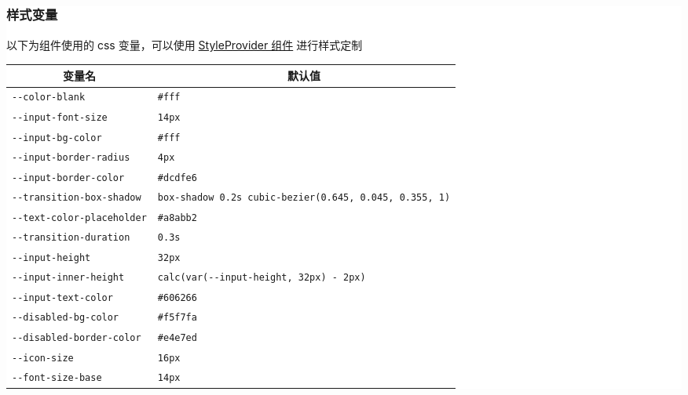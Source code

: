 ### 样式变量

以下为组件使用的 css 变量，可以使用 [StyleProvider 组件](#/zh-CN/style-provider) 进行样式定制

| 变量名 | 默认值 |
| --- | --- |
| `--color-blank` | `#fff` |
| `--input-font-size` | `14px` |
| `--input-bg-color` | `#fff` |
| `--input-border-radius` | `4px` |
| `--input-border-color` | `#dcdfe6` |
| `--transition-box-shadow` | `box-shadow 0.2s cubic-bezier(0.645, 0.045, 0.355, 1)` |
| `--text-color-placeholder` | `#a8abb2` |
| `--transition-duration` | `0.3s` |
| `--input-height` | `32px` |
| `--input-inner-height` | `calc(var(--input-height, 32px) - 2px)` |
| `--input-text-color` | `#606266` |
| `--disabled-bg-color` | `#f5f7fa` |
| `--disabled-border-color` | `#e4e7ed` |
| `--icon-size` | `16px` |
| `--font-size-base` | `14px` |
